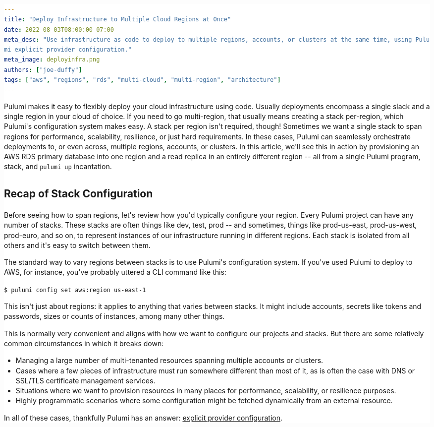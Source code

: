 ```yaml
---
title: "Deploy Infrastructure to Multiple Cloud Regions at Once"
date: 2022-08-03T08:00:00-07:00
meta_desc: "Use infrastructure as code to deploy to multiple regions, accounts, or clusters at the same time, using Pulumi explicit provider configuration."
meta_image: deployinfra.png
authors: ["joe-duffy"]
tags: ["aws", "regions", "rds", "multi-cloud", "multi-region", "architecture"]
---
```


Pulumi makes it easy to flexibly deploy your cloud infrastructure using code. Usually deployments encompass a single slack and a single region in your cloud of choice. If you need to go multi-region, that usually means creating a stack per-region, which Pulumi's configuration system makes easy. A stack per region isn't required, though! Sometimes we want a single stack to span regions for performance, scalability, resilience, or just hard requirements. In these cases, Pulumi can seamlessly orchestrate deployments to, or even across, multiple regions,  accounts, or clusters. In this article, we'll see this in action by provisioning an AWS RDS primary database into one region and a read replica in an entirely different region -- all from a single Pulumi program, stack, and `pulumi up` incantation.



## Recap of Stack Configuration

Before seeing how to span regions, let's review how you'd typically configure your region. Every Pulumi project can have any number of stacks. These stacks are often things like dev, test, prod -- and sometimes, things like prod-us-east, prod-us-west, prod-euro, and so on, to represent instances of our infrastructure running in different regions. Each stack is isolated from all others and it's easy to switch between them.

The standard way to vary regions between stacks is to use Pulumi's configuration system. If you've used Pulumi to deploy to AWS, for instance, you've probably uttered a CLI command like this:

```bash
$ pulumi config set aws:region us-east-1
```

This isn't just about regions: it applies to anything that varies between stacks. It might include accounts, secrets like tokens and passwords, sizes or counts of instances, among many other things.

This is normally very convenient and aligns with how we want to configure our projects and stacks. But there are some relatively common circumstances in which it breaks down:

* Managing a large number of multi-tenanted resources spanning multiple accounts or clusters.
* Cases where a few pieces of infrastructure must run somewhere different than most of it, as is often the case with DNS or SSL/TLS certificate management services.
* Situations where we want to provision resources in many places for performance, scalability, or resilience purposes.
* Highly programmatic scenarios where some configuration might be fetched dynamically from an external resource.

In all of these cases, thankfully Pulumi has an answer: [explicit provider configuration](/docs/concepts/resources/providers#explicit-provider-configuration).

